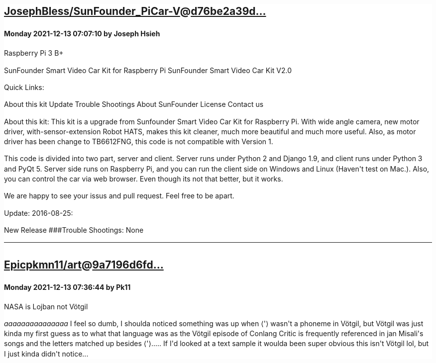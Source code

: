 ## [JosephBless/SunFounder_PiCar-V](https://github.com/JosephBless/SunFounder_PiCar-V)@[d76be2a39d...](https://github.com/JosephBless/SunFounder_PiCar-V/commit/d76be2a39dc8d539aea1c91e9dd171a68ec8a762)
#### Monday 2021-12-13 07:07:10 by Joseph Hsieh

Raspberry Pi 3 B+

SunFounder Smart Video Car Kit for Raspberry Pi
SunFounder Smart Video Car Kit V2.0

Quick Links:

About this kit
Update
Trouble Shootings
About SunFounder
License
Contact us

About this kit:
This kit is a upgrade from Sunfounder Smart Video Car Kit for Raspberry Pi. With wide angle camera, new motor driver, with-sensor-extension Robot HATS, makes this kit cleaner, much more beautiful and much more useful. Also, as motor driver has been change to TB6612FNG, this code is not compatible with Version 1.

This code is divided into two part, server and client. Server runs under Python 2 and Django 1.9, and client runs under Python 3 and PyQt 5. Server side runs on Raspberry Pi, and you can run the client side on Windows and Linux (Haven't test on Mac.). Also, you can control the car via web browser. Even though its not that better, but it works.

We are happy to see your issus and pull request. Feel free to be apart.


Update:
2016-08-25:

New Release
###Trouble Shootings: None

---
## [Epicpkmn11/art](https://github.com/Epicpkmn11/art)@[9a7196d6fd...](https://github.com/Epicpkmn11/art/commit/9a7196d6fd503ea0016e48031de74b44b6bbc89c)
#### Monday 2021-12-13 07:36:44 by Pk11

NASA is Lojban not Vötgil

*aaaaaaaaaaaaaaa* I feel so dumb, I shoulda noticed something was up when ⟨'⟩ wasn't a phoneme in Vötgil, but Vötgil was just kinda my first guess as to what that language was as the Vötgil episode of Conlang Critic is frequently referenced in jan Misali's songs and the letters matched up besides ⟨'⟩.....
If I'd looked at a text sample it woulda been super obvious this isn't Vötgil lol, but I just kinda didn't notice...
